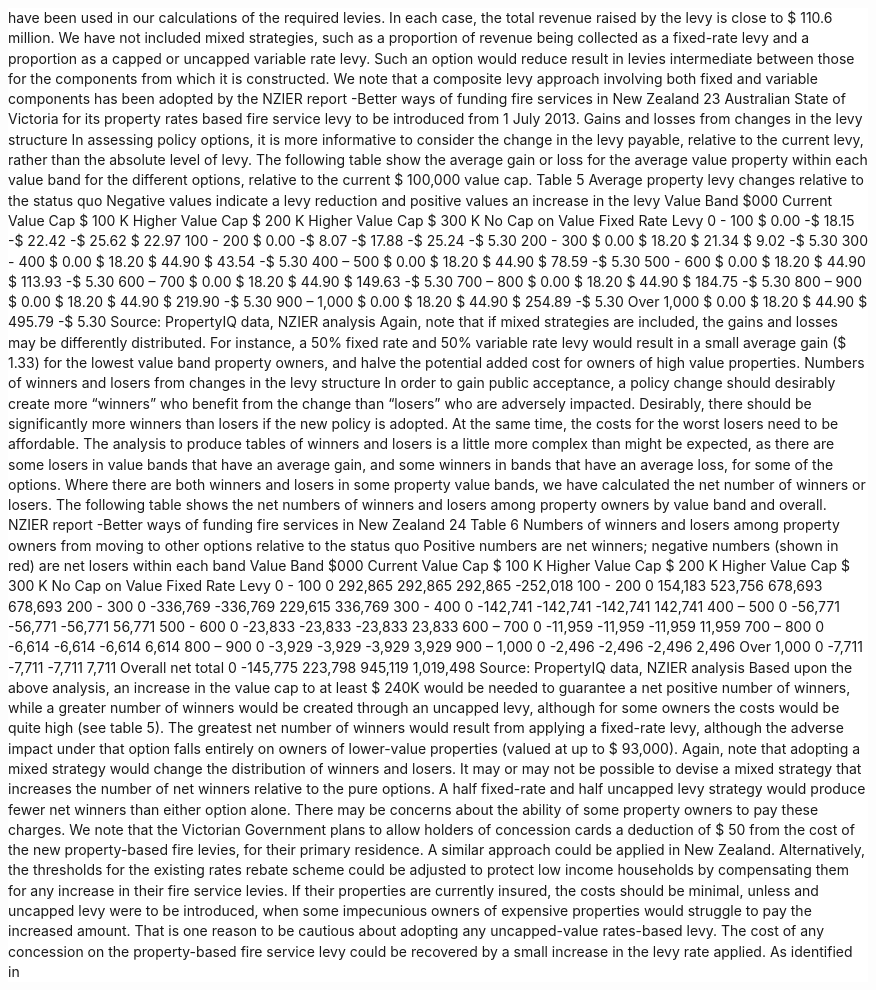 have been used in our calculations of the required levies. In each case, the total revenue raised by the levy is close to $ 110.6 million. We have not included mixed strategies, such as a proportion of revenue being collected as a fixed-rate levy and a proportion as a capped or uncapped variable rate levy. Such an option would reduce result in levies intermediate between those for the components from which it is constructed. We note that a composite levy approach involving both fixed and variable components has been adopted by the NZIER report -Better ways of funding fire services in New Zealand 23 Australian State of Victoria for its property rates based fire service levy to be introduced from 1 July 2013. Gains and losses from changes in the levy structure In assessing policy options, it is more informative to consider the change in the levy payable, relative to the current levy, rather than the absolute level of levy. The following table show the average gain or loss for the average value property within each value band for the different options, relative to the current $ 100,000 value cap. Table 5 Average property levy changes relative to the status quo Negative values indicate a levy reduction and positive values an increase in the levy Value Band $000 Current Value Cap $ 100 K Higher Value Cap $ 200 K Higher Value Cap $ 300 K No Cap on Value Fixed Rate Levy 0 - 100 $ 0.00 -$ 18.15 -$ 22.42 -$ 25.62 $ 22.97 100 - 200 $ 0.00 -$ 8.07 -$ 17.88 -$ 25.24 -$ 5.30 200 - 300 $ 0.00 $ 18.20 $ 21.34 $ 9.02 -$ 5.30 300 - 400 $ 0.00 $ 18.20 $ 44.90 $ 43.54 -$ 5.30 400 – 500 $ 0.00 $ 18.20 $ 44.90 $ 78.59 -$ 5.30 500 - 600 $ 0.00 $ 18.20 $ 44.90 $ 113.93 -$ 5.30 600 – 700 $ 0.00 $ 18.20 $ 44.90 $ 149.63 -$ 5.30 700 – 800 $ 0.00 $ 18.20 $ 44.90 $ 184.75 -$ 5.30 800 – 900 $ 0.00 $ 18.20 $ 44.90 $ 219.90 -$ 5.30 900 – 1,000 $ 0.00 $ 18.20 $ 44.90 $ 254.89 -$ 5.30 Over 1,000 $ 0.00 $ 18.20 $ 44.90 $ 495.79 -$ 5.30 Source: PropertyIQ data, NZIER analysis Again, note that if mixed strategies are included, the gains and losses may be differently distributed. For instance, a 50% fixed rate and 50% variable rate levy would result in a small average gain ($ 1.33) for the lowest value band property owners, and halve the potential added cost for owners of high value properties. Numbers of winners and losers from changes in the levy structure In order to gain public acceptance, a policy change should desirably create more “winners” who benefit from the change than “losers” who are adversely impacted. Desirably, there should be significantly more winners than losers if the new policy is adopted. At the same time, the costs for the worst losers need to be affordable. The analysis to produce tables of winners and losers is a little more complex than might be expected, as there are some losers in value bands that have an average gain, and some winners in bands that have an average loss, for some of the options. Where there are both winners and losers in some property value bands, we have calculated the net number of winners or losers. The following table shows the net numbers of winners and losers among property owners by value band and overall. NZIER report -Better ways of funding fire services in New Zealand 24 Table 6 Numbers of winners and losers among property owners from moving to other options relative to the status quo Positive numbers are net winners; negative numbers (shown in red) are net losers within each band Value Band $000 Current Value Cap $ 100 K Higher Value Cap $ 200 K Higher Value Cap $ 300 K No Cap on Value Fixed Rate Levy 0 - 100 0 292,865 292,865 292,865 -252,018 100 - 200 0 154,183 523,756 678,693 678,693 200 - 300 0 -336,769 -336,769 229,615 336,769 300 - 400 0 -142,741 -142,741 -142,741 142,741 400 – 500 0 -56,771 -56,771 -56,771 56,771 500 - 600 0 -23,833 -23,833 -23,833 23,833 600 – 700 0 -11,959 -11,959 -11,959 11,959 700 – 800 0 -6,614 -6,614 -6,614 6,614 800 – 900 0 -3,929 -3,929 -3,929 3,929 900 – 1,000 0 -2,496 -2,496 -2,496 2,496 Over 1,000 0 -7,711 -7,711 -7,711 7,711 Overall net total 0 -145,775 223,798 945,119 1,019,498 Source: PropertyIQ data, NZIER analysis Based upon the above analysis, an increase in the value cap to at least $ 240K would be needed to guarantee a net positive number of winners, while a greater number of winners would be created through an uncapped levy, although for some owners the costs would be quite high (see table 5). The greatest net number of winners would result from applying a fixed-rate levy, although the adverse impact under that option falls entirely on owners of lower-value properties (valued at up to $ 93,000). Again, note that adopting a mixed strategy would change the distribution of winners and losers. It may or may not be possible to devise a mixed strategy that increases the number of net winners relative to the pure options. A half fixed-rate and half uncapped levy strategy would produce fewer net winners than either option alone. There may be concerns about the ability of some property owners to pay these charges. We note that the Victorian Government plans to allow holders of concession cards a deduction of $ 50 from the cost of the new property-based fire levies, for their primary residence. A similar approach could be applied in New Zealand. Alternatively, the thresholds for the existing rates rebate scheme could be adjusted to protect low income households by compensating them for any increase in their fire service levies. If their properties are currently insured, the costs should be minimal, unless and uncapped levy were to be introduced, when some impecunious owners of expensive properties would struggle to pay the increased amount. That is one reason to be cautious about adopting any uncapped-value rates-based levy. The cost of any concession on the property-based fire service levy could be recovered by a small increase in the levy rate applied. As identified in